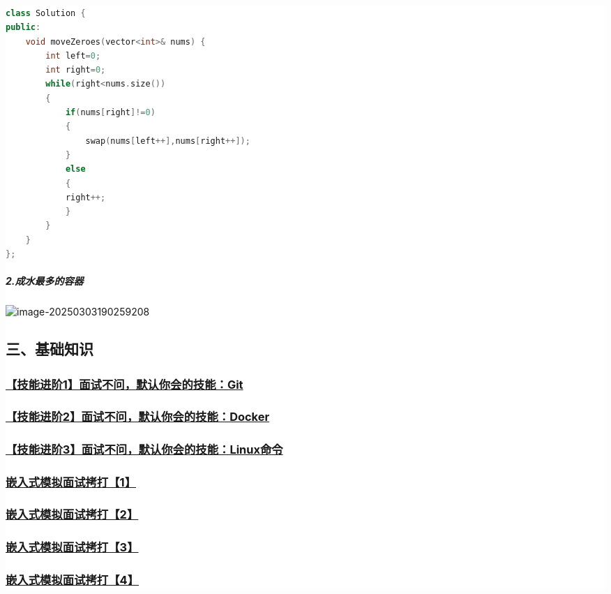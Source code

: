 ```c++
class Solution {
public:
    void moveZeroes(vector<int>& nums) {
        int left=0;
        int right=0;
        while(right<nums.size())
        {
            if(nums[right]!=0)
            {
                swap(nums[left++],nums[right++]);
            }
            else
            {
            right++;
            }
        }
    }
};
```

##### 2.成水最多的容器

![image-20250303190259208](C:\Users\86183\AppData\Roaming\Typora\typora-user-images\image-20250303190259208.png)



## 三、基础知识

### [【技能进阶1】面试不问，默认你会的技能：Git](https://www.nowcoder.com/discuss/683719113209864192)

### [【技能进阶2】面试不问，默认你会的技能：Docker](https://www.nowcoder.com/discuss/685505400984076288)

### [【技能进阶3】面试不问，默认你会的技能：Linux命令](https://www.nowcoder.com/discuss/702840449987301376?sourceSSR=users)

### [嵌入式模拟面试拷打【1】](https://www.nowcoder.com/discuss/656162857771364352?sourceSSR=search)

### [嵌入式模拟面试拷打【2】](https://www.nowcoder.com/discuss/658621010672943104?sourceSSR=search)

### [嵌入式模拟面试拷打【3】](https://www.nowcoder.com/discuss/659372083679395840?sourceSSR=search)

### [嵌入式模拟面试拷打【4】](https://www.nowcoder.com/discuss/665962511342059520?sourceSSR=search)
